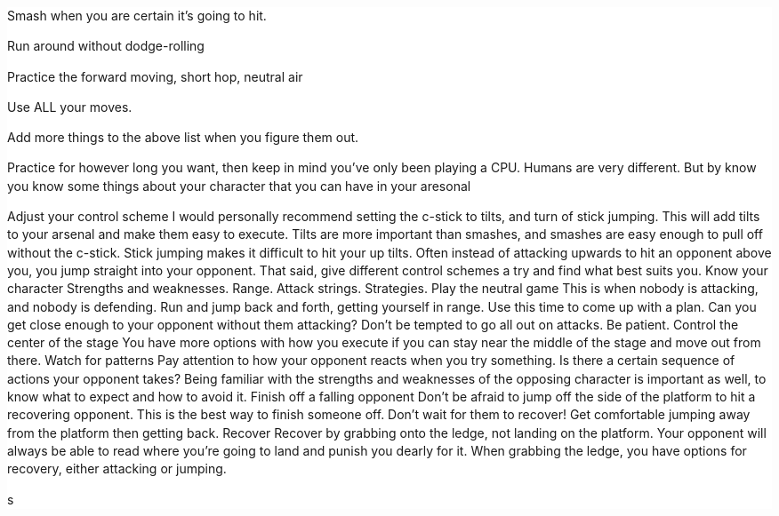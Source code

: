 
Smash when you are certain it’s going to hit.


Run around without dodge-rolling


Practice the forward moving, short hop, neutral air


Use ALL your moves.

Add more things to the above list when you figure them out.

Practice for however long you want, then keep in mind you’ve only been playing a CPU. Humans are very different. But by know you know some things about your character that you can have in your aresonal 


Adjust your control scheme
I would personally recommend setting the c-stick to tilts, and turn of stick jumping. This will add tilts to your arsenal and make them easy to execute. Tilts are more important than smashes, and smashes are easy enough to pull off without the c-stick. Stick jumping makes it difficult to hit your up tilts. Often instead of attacking upwards to hit an opponent above you, you jump straight into your opponent. That said, give different control schemes a try and find what best suits you.
Know your character
Strengths and weaknesses. Range. Attack strings. Strategies. 
Play the neutral game
This is when nobody is attacking, and nobody is defending. Run and jump back and forth, getting yourself in range. Use this time to come up with a plan. Can you get close enough to your opponent without them attacking? Don’t be tempted to go all out on attacks. Be patient.
Control the center of the stage
You have more options with how you execute if you can stay near the middle of the stage and move out from there.
Watch for patterns
Pay attention to how your opponent reacts when you try something. Is there a certain sequence of actions your opponent takes? Being familiar with the strengths and weaknesses of the opposing character is important as well, to know what to expect and how to avoid it.
Finish off a falling opponent
Don’t be afraid to jump off the side of the platform to hit a recovering opponent. This is the best way to finish someone off. Don’t wait for them to recover! Get comfortable jumping away from the platform then getting back.
Recover
Recover by grabbing onto the ledge, not landing on the platform. Your opponent will always be able to read where you’re going to land and punish you dearly for it. When grabbing the ledge, you have options for recovery, either attacking or jumping.

s